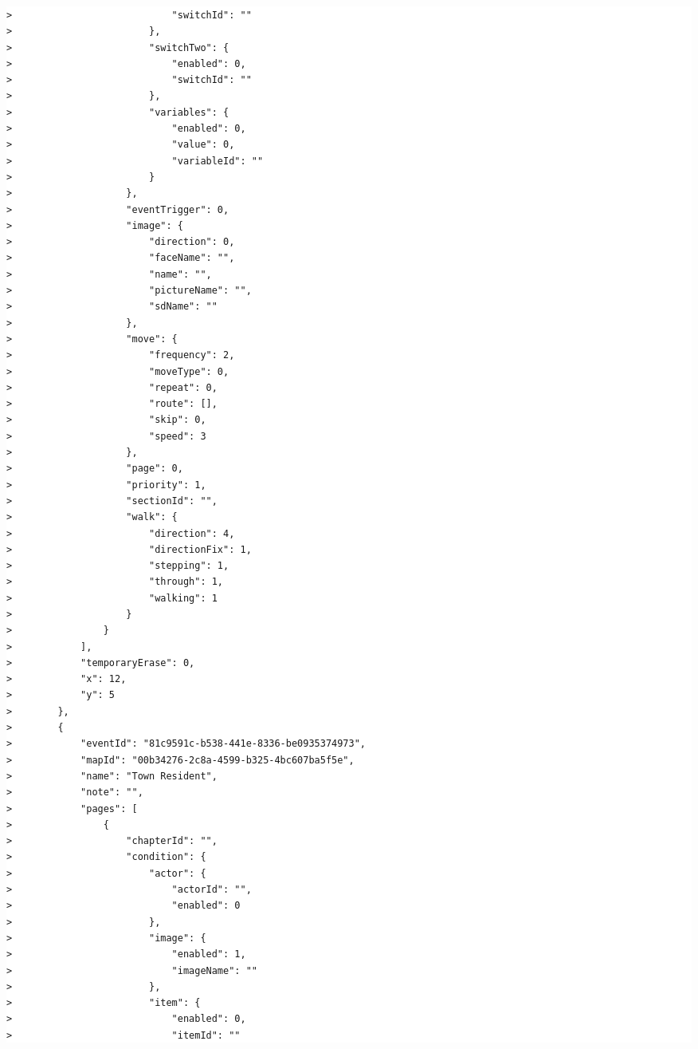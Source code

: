     >                            "switchId": ""
    >                        },
    >                        "switchTwo": {
    >                            "enabled": 0,
    >                            "switchId": ""
    >                        },
    >                        "variables": {
    >                            "enabled": 0,
    >                            "value": 0,
    >                            "variableId": ""
    >                        }
    >                    },
    >                    "eventTrigger": 0,
    >                    "image": {
    >                        "direction": 0,
    >                        "faceName": "",
    >                        "name": "",
    >                        "pictureName": "",
    >                        "sdName": ""
    >                    },
    >                    "move": {
    >                        "frequency": 2,
    >                        "moveType": 0,
    >                        "repeat": 0,
    >                        "route": [],
    >                        "skip": 0,
    >                        "speed": 3
    >                    },
    >                    "page": 0,
    >                    "priority": 1,
    >                    "sectionId": "",
    >                    "walk": {
    >                        "direction": 4,
    >                        "directionFix": 1,
    >                        "stepping": 1,
    >                        "through": 1,
    >                        "walking": 1
    >                    }
    >                }
    >            ],
    >            "temporaryErase": 0,
    >            "x": 12,
    >            "y": 5
    >        },
    >        {
    >            "eventId": "81c9591c-b538-441e-8336-be0935374973",
    >            "mapId": "00b34276-2c8a-4599-b325-4bc607ba5f5e",
    >            "name": "Town Resident",
    >            "note": "",
    >            "pages": [
    >                {
    >                    "chapterId": "",
    >                    "condition": {
    >                        "actor": {
    >                            "actorId": "",
    >                            "enabled": 0
    >                        },
    >                        "image": {
    >                            "enabled": 1,
    >                            "imageName": ""
    >                        },
    >                        "item": {
    >                            "enabled": 0,
    >                            "itemId": ""